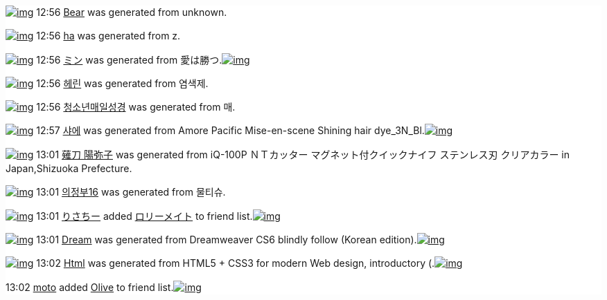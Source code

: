 [![img](http://www.deviantsart.com/1nrpbes.png)](http://www.barcodekanojo.com/kanojo/2967796/Bear) 12:56 [Bear](http://www.barcodekanojo.com/kanojo/2967796/Bear) was generated from unknown.

[![img](http://www.deviantsart.com/p7ekkk.png)](http://www.barcodekanojo.com/kanojo/2967797/ha) 12:56 [ha](http://www.barcodekanojo.com/kanojo/2967797/ha) was generated from z.

[![img](http://www.deviantsart.com/2p5370l.png)](http://www.barcodekanojo.com/kanojo/2967798/%E3%83%9F%E3%83%B3) 12:56 [ミン](http://www.barcodekanojo.com/kanojo/2967798/%E3%83%9F%E3%83%B3) was generated from 愛は勝つ.[![img](http://www.deviantsart.com/2c14n1n.jpeg)](http://www.barcodekanojo.com/product_images/barcode/5637621/1402026969/%E6%84%9B%E3%81%AF%E5%8B%9D%E3%81%A4.jpg)

[![img](http://www.deviantsart.com/1pnkccj.png)](http://www.barcodekanojo.com/kanojo/2967799/%ED%97%A4%EB%A6%B0) 12:56 [헤린](http://www.barcodekanojo.com/kanojo/2967799/%ED%97%A4%EB%A6%B0) was generated from 염색제.

[![img](http://www.deviantsart.com/3sdefgr.png)](http://www.barcodekanojo.com/kanojo/2967800/%EC%B2%AD%EC%86%8C%EB%85%84%EB%A7%A4%EC%9D%BC%EC%84%B1%EA%B2%BD) 12:56 [청소년매일성경](http://www.barcodekanojo.com/kanojo/2967800/%EC%B2%AD%EC%86%8C%EB%85%84%EB%A7%A4%EC%9D%BC%EC%84%B1%EA%B2%BD) was generated from 매.

[![img](http://www.deviantsart.com/3nt21sp.png)](http://www.barcodekanojo.com/kanojo/2967801/%EC%83%A4%EC%97%90) 12:57 [샤에](http://www.barcodekanojo.com/kanojo/2967801/%EC%83%A4%EC%97%90) was generated from Amore Pacific Mise-en-scene Shining hair dye_3N_Bl.[![img](http://www.deviantsart.com/35imjun.jpeg)](http://www.barcodekanojo.com/product_images/barcode/5637624/1402027022/Amore%20Pacific%20Mise-en-scene%20Shining%20hair%20dye_3N_Bl.jpg)

[![img](http://www.deviantsart.com/2lm2pke.png)](http://www.barcodekanojo.com/kanojo/2967816/%E8%96%99%E5%88%80%20%E9%99%BD%E5%BC%A5%E5%AD%90) 13:01 [薙刀 陽弥子](http://www.barcodekanojo.com/kanojo/2967816/%E8%96%99%E5%88%80%20%E9%99%BD%E5%BC%A5%E5%AD%90) was generated from iQ-100P ＮＴカッター マグネット付クイックナイフ ステンレス刃 クリアカラー in Japan,Shizuoka Prefecture.

[![img](http://www.deviantsart.com/1hkn2tj.png)](http://www.barcodekanojo.com/kanojo/2967815/%EC%9D%98%EC%A0%95%EB%B6%8016) 13:01 [의정부16](http://www.barcodekanojo.com/kanojo/2967815/%EC%9D%98%EC%A0%95%EB%B6%8016) was generated from 물티슈.

[![img](http://www.deviantsart.com/2eqp94o.jpeg)](http://www.barcodekanojo.com/user/462776/%E3%82%8A%E3%81%95%E3%81%A1%E3%83%BC) 13:01 [りさちー](http://www.barcodekanojo.com/user/462776/%E3%82%8A%E3%81%95%E3%81%A1%E3%83%BC) added [ロリーメイト](http://www.barcodekanojo.com/kanojo/1890/%E3%83%AD%E3%83%AA%E3%83%BC%E3%83%A1%E3%82%A4%E3%83%88) to friend list.[![img](http://www.deviantsart.com/8834qi.png)](http://www.barcodekanojo.com/kanojo/1890/%E3%83%AD%E3%83%AA%E3%83%BC%E3%83%A1%E3%82%A4%E3%83%88)

[![img](http://www.deviantsart.com/23k8ls0.png)](http://www.barcodekanojo.com/kanojo/2967817/Dream) 13:01 [Dream](http://www.barcodekanojo.com/kanojo/2967817/Dream) was generated from Dreamweaver CS6 blindly follow (Korean edition).[![img](http://www.deviantsart.com/3o80ngb.jpeg)](http://www.barcodekanojo.com/product_images/barcode/5637645/1402027241/50x50xDreamweaver,P20CS6,P20blindly,P20follow,P20,P28Korean,P20edition,P29.jpg,qw=88,ah=88.pagespeed.ic.4w9WrcpEd_.jpg)

[![img](http://www.deviantsart.com/3ub83j3.png)](http://www.barcodekanojo.com/kanojo/2967818/Html) 13:02 [Html](http://www.barcodekanojo.com/kanojo/2967818/Html) was generated from HTML5 + CSS3 for modern Web design, introductory (.[![img](http://www.deviantsart.com/16o7vst.jpeg)](http://www.barcodekanojo.com/product_images/barcode/5637646/1402027277/50x50xHTML5,P20,P2B,P20CSS3,P20for,P20modern,P20Web,P20design,P2C,P20introductory,P20,P28.jpg,qw=88,ah=88.pagespeed.ic.H17jgVR7cb.jpg)

13:02 [moto](http://www.barcodekanojo.com/user/462219/moto) added [Olive](http://www.barcodekanojo.com/kanojo/1875117/Olive) to friend list.[![img](http://www.deviantsart.com/2v58907.png)](http://www.barcodekanojo.com/kanojo/1875117/Olive)
